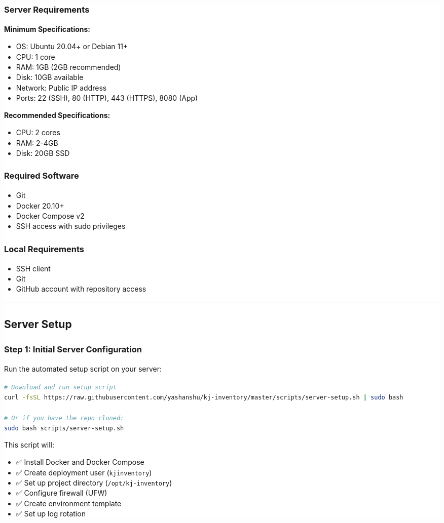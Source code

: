 ### Server Requirements

**Minimum Specifications:**
- OS: Ubuntu 20.04+ or Debian 11+
- CPU: 1 core
- RAM: 1GB (2GB recommended)
- Disk: 10GB available
- Network: Public IP address
- Ports: 22 (SSH), 80 (HTTP), 443 (HTTPS), 8080 (App)

**Recommended Specifications:**
- CPU: 2 cores
- RAM: 2-4GB
- Disk: 20GB SSD

### Required Software

- Git
- Docker 20.10+
- Docker Compose v2
- SSH access with sudo privileges

### Local Requirements

- SSH client
- Git
- GitHub account with repository access

---

## Server Setup

### Step 1: Initial Server Configuration

Run the automated setup script on your server:

```bash
# Download and run setup script
curl -fsSL https://raw.githubusercontent.com/yashanshu/kj-inventory/master/scripts/server-setup.sh | sudo bash

# Or if you have the repo cloned:
sudo bash scripts/server-setup.sh
```

This script will:
- ✅ Install Docker and Docker Compose
- ✅ Create deployment user (`kjinventory`)
- ✅ Set up project directory (`/opt/kj-inventory`)
- ✅ Configure firewall (UFW)
- ✅ Create environment template
- ✅ Set up log rotation
